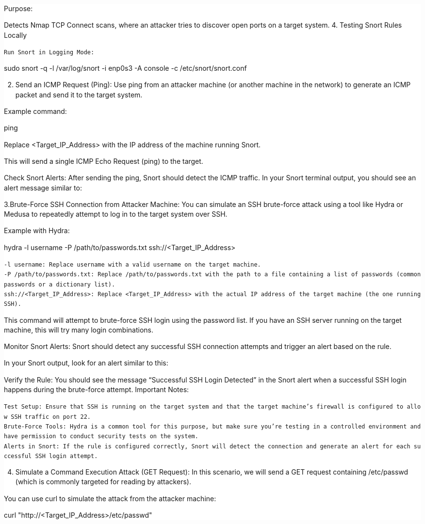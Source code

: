 Purpose:

Detects Nmap TCP Connect scans, where an attacker tries to discover open ports on a target system.
4. Testing Snort Rules Locally

    Run Snort in Logging Mode:

sudo snort -q -l /var/log/snort -i enp0s3 -A console -c /etc/snort/snort.conf

2. Send an ICMP Request (Ping): Use ping from an attacker machine (or another machine in the network) to generate an ICMP packet and send it to the target system.

Example command:

ping <target ip>

Replace <Target_IP_Address> with the IP address of the machine running Snort.

This will send a single ICMP Echo Request (ping) to the target.

Check Snort Alerts: After sending the ping, Snort should detect the ICMP traffic. In your Snort terminal output, you should see an alert message similar to:

3.Brute-Force SSH Connection from Attacker Machine: You can simulate an SSH brute-force attack using a tool like Hydra or Medusa to repeatedly attempt to log in to the target system over SSH.

Example with Hydra:

hydra -l username -P /path/to/passwords.txt ssh://<Target_IP_Address>

    -l username: Replace username with a valid username on the target machine.
    -P /path/to/passwords.txt: Replace /path/to/passwords.txt with the path to a file containing a list of passwords (common passwords or a dictionary list).
    ssh://<Target_IP_Address>: Replace <Target_IP_Address> with the actual IP address of the target machine (the one running SSH).

This command will attempt to brute-force SSH login using the password list. If you have an SSH server running on the target machine, this will try many login combinations.

Monitor Snort Alerts: Snort should detect any successful SSH connection attempts and trigger an alert based on the rule.

In your Snort output, look for an alert similar to this:

Verify the Rule: You should see the message “Successful SSH Login Detected” in the Snort alert when a successful SSH login happens during the brute-force attempt.
Important Notes:

    Test Setup: Ensure that SSH is running on the target system and that the target machine’s firewall is configured to allow SSH traffic on port 22.
    Brute-Force Tools: Hydra is a common tool for this purpose, but make sure you’re testing in a controlled environment and have permission to conduct security tests on the system.
    Alerts in Snort: If the rule is configured correctly, Snort will detect the connection and generate an alert for each successful SSH login attempt.

4. Simulate a Command Execution Attack (GET Request): In this scenario, we will send a GET request containing /etc/passwd (which is commonly targeted for reading by attackers).

You can use curl to simulate the attack from the attacker machine:

curl "http://<Target_IP_Address>/etc/passwd"

